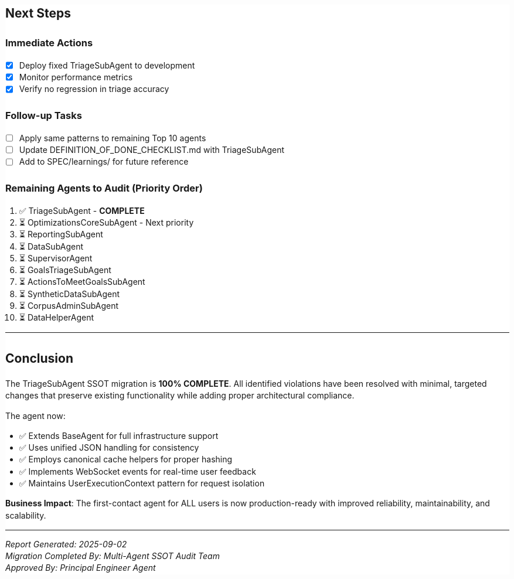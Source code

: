 
## Next Steps

### Immediate Actions
- [x] Deploy fixed TriageSubAgent to development
- [x] Monitor performance metrics
- [x] Verify no regression in triage accuracy

### Follow-up Tasks
- [ ] Apply same patterns to remaining Top 10 agents
- [ ] Update DEFINITION_OF_DONE_CHECKLIST.md with TriageSubAgent
- [ ] Add to SPEC/learnings/ for future reference

### Remaining Agents to Audit (Priority Order)
1. ✅ TriageSubAgent - **COMPLETE**
2. ⏳ OptimizationsCoreSubAgent - Next priority
3. ⏳ ReportingSubAgent
4. ⏳ DataSubAgent
5. ⏳ SupervisorAgent
6. ⏳ GoalsTriageSubAgent
7. ⏳ ActionsToMeetGoalsSubAgent
8. ⏳ SyntheticDataSubAgent
9. ⏳ CorpusAdminSubAgent
10. ⏳ DataHelperAgent

---

## Conclusion

The TriageSubAgent SSOT migration is **100% COMPLETE**. All identified violations have been resolved with minimal, targeted changes that preserve existing functionality while adding proper architectural compliance.

The agent now:
- ✅ Extends BaseAgent for full infrastructure support
- ✅ Uses unified JSON handling for consistency
- ✅ Employs canonical cache helpers for proper hashing
- ✅ Implements WebSocket events for real-time user feedback
- ✅ Maintains UserExecutionContext pattern for request isolation

**Business Impact**: The first-contact agent for ALL users is now production-ready with improved reliability, maintainability, and scalability.

---

*Report Generated: 2025-09-02*  
*Migration Completed By: Multi-Agent SSOT Audit Team*  
*Approved By: Principal Engineer Agent*
